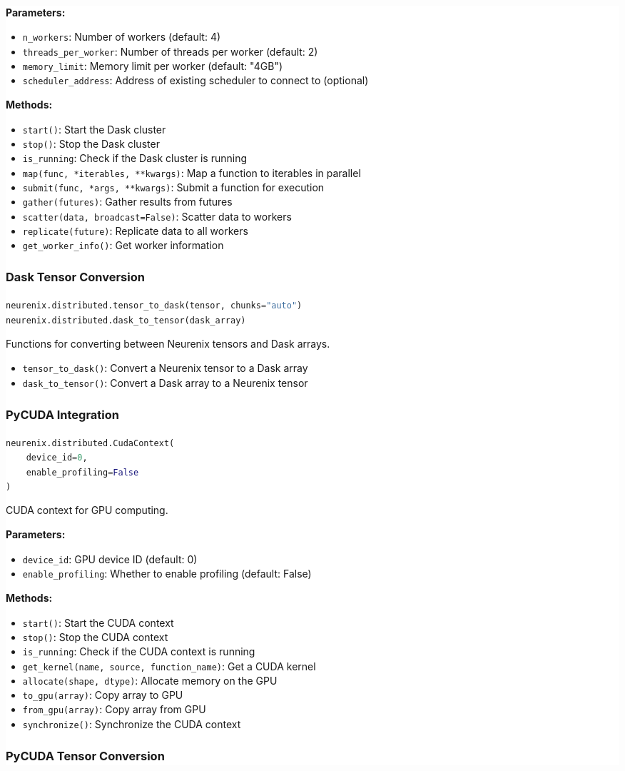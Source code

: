 **Parameters:**
- `n_workers`: Number of workers (default: 4)
- `threads_per_worker`: Number of threads per worker (default: 2)
- `memory_limit`: Memory limit per worker (default: "4GB")
- `scheduler_address`: Address of existing scheduler to connect to (optional)

**Methods:**
- `start()`: Start the Dask cluster
- `stop()`: Stop the Dask cluster
- `is_running`: Check if the Dask cluster is running
- `map(func, *iterables, **kwargs)`: Map a function to iterables in parallel
- `submit(func, *args, **kwargs)`: Submit a function for execution
- `gather(futures)`: Gather results from futures
- `scatter(data, broadcast=False)`: Scatter data to workers
- `replicate(future)`: Replicate data to all workers
- `get_worker_info()`: Get worker information

### Dask Tensor Conversion

```python
neurenix.distributed.tensor_to_dask(tensor, chunks="auto")
neurenix.distributed.dask_to_tensor(dask_array)
```

Functions for converting between Neurenix tensors and Dask arrays.

- `tensor_to_dask()`: Convert a Neurenix tensor to a Dask array
- `dask_to_tensor()`: Convert a Dask array to a Neurenix tensor

### PyCUDA Integration

```python
neurenix.distributed.CudaContext(
    device_id=0,
    enable_profiling=False
)
```

CUDA context for GPU computing.

**Parameters:**
- `device_id`: GPU device ID (default: 0)
- `enable_profiling`: Whether to enable profiling (default: False)

**Methods:**
- `start()`: Start the CUDA context
- `stop()`: Stop the CUDA context
- `is_running`: Check if the CUDA context is running
- `get_kernel(name, source, function_name)`: Get a CUDA kernel
- `allocate(shape, dtype)`: Allocate memory on the GPU
- `to_gpu(array)`: Copy array to GPU
- `from_gpu(array)`: Copy array from GPU
- `synchronize()`: Synchronize the CUDA context

### PyCUDA Tensor Conversion
